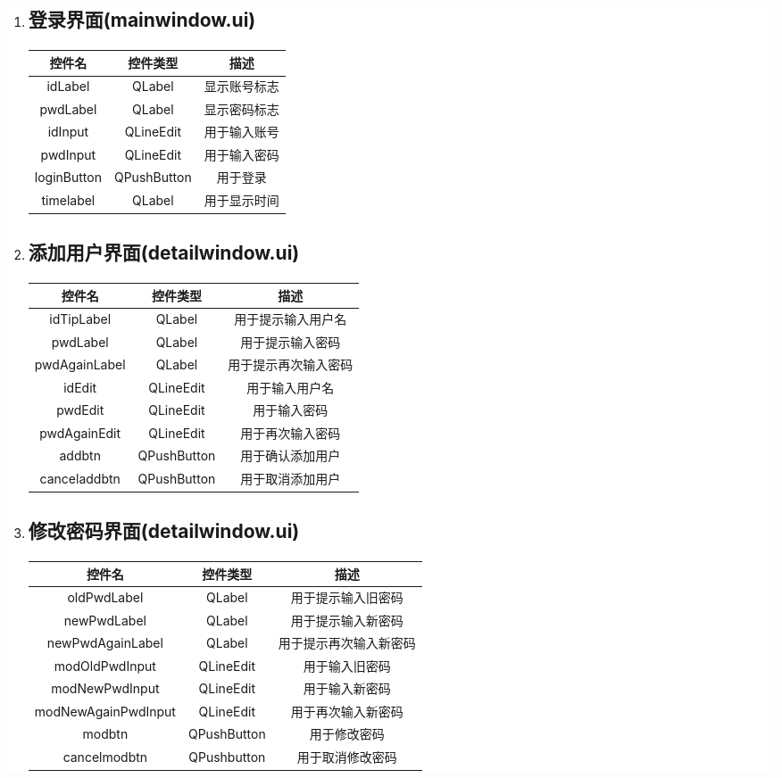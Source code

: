 1. ## 登录界面(mainwindow.ui)
	| 控件名 | 控件类型 | 描述 | 
	|:-:|:-:|:-:|
	| idLabel | QLabel | 显示账号标志 |
	| pwdLabel | QLabel | 显示密码标志|
	| idInput | QLineEdit | 用于输入账号|
	| pwdInput | QLineEdit | 用于输入密码|
	| loginButton | QPushButton | 用于登录 |
	| timelabel | QLabel | 用于显示时间|

2. ## 添加用户界面(detailwindow.ui)
	| 控件名 | 控件类型 | 描述 | 
	|:-:|:-:|:-:|
	| idTipLabel | QLabel | 用于提示输入用户名|
	| pwdLabel | QLabel | 用于提示输入密码 |
	| pwdAgainLabel| QLabel | 用于提示再次输入密码 |
	| idEdit | QLineEdit | 用于输入用户名 |
	| pwdEdit | QLineEdit | 用于输入密码 |
	| pwdAgainEdit | QLineEdit | 用于再次输入密码|
	| addbtn | QPushButton | 用于确认添加用户|
	 | canceladdbtn | QPushButton | 用于取消添加用户|

3. ## 修改密码界面(detailwindow.ui)
	| 控件名 | 控件类型 | 描述 | 
	|:-:|:-:|:-:|
	| oldPwdLabel | QLabel |用于提示输入旧密码 |
	| newPwdLabel | QLabel | 用于提示输入新密码 |
	| newPwdAgainLabel | QLabel |用于提示再次输入新密码|
	| modOldPwdInput | QLineEdit | 用于输入旧密码 |
	| modNewPwdInput | QLineEdit | 用于输入新密码 |
	| modNewAgainPwdInput | QLineEdit| 用于再次输入新密码|
	| modbtn | QPushButton | 用于修改密码|
	| cancelmodbtn | QPushbutton | 用于取消修改密码 |
